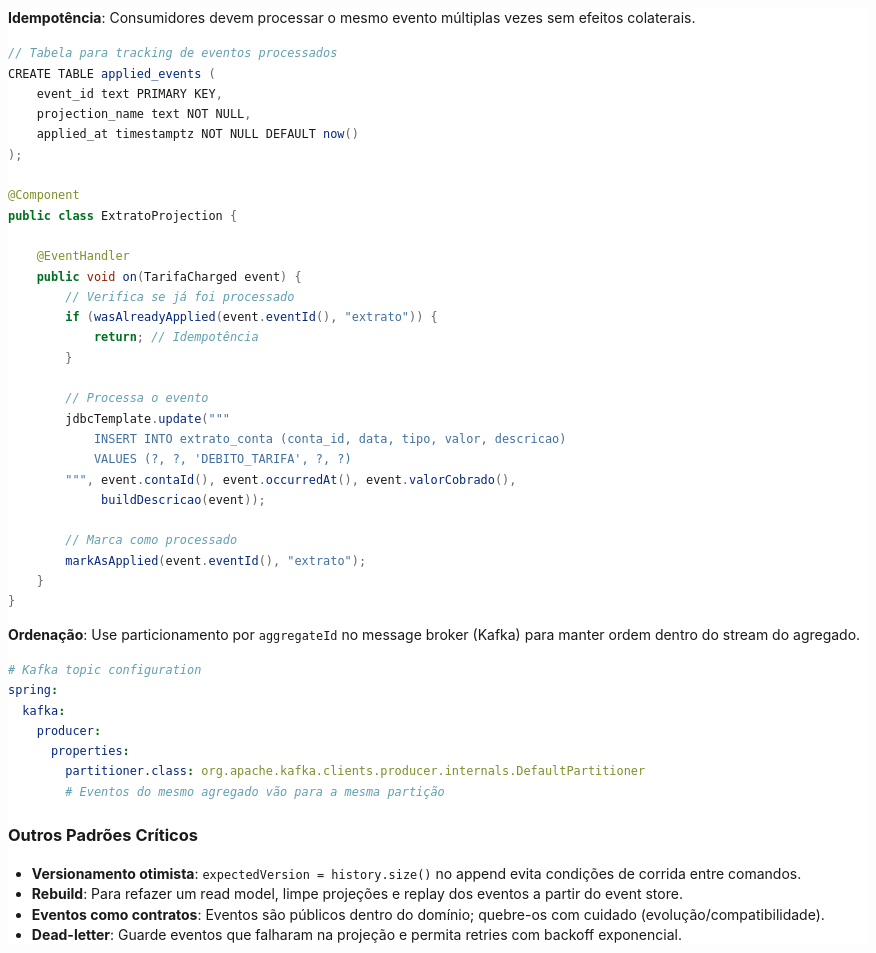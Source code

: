 **Idempotência**: Consumidores devem processar o mesmo evento múltiplas vezes sem efeitos colaterais.

```java
// Tabela para tracking de eventos processados
CREATE TABLE applied_events (
    event_id text PRIMARY KEY,
    projection_name text NOT NULL,
    applied_at timestamptz NOT NULL DEFAULT now()
);

@Component
public class ExtratoProjection {
    
    @EventHandler
    public void on(TarifaCharged event) {
        // Verifica se já foi processado
        if (wasAlreadyApplied(event.eventId(), "extrato")) {
            return; // Idempotência
        }
        
        // Processa o evento
        jdbcTemplate.update("""
            INSERT INTO extrato_conta (conta_id, data, tipo, valor, descricao)
            VALUES (?, ?, 'DEBITO_TARIFA', ?, ?)
        """, event.contaId(), event.occurredAt(), event.valorCobrado(), 
             buildDescricao(event));
        
        // Marca como processado
        markAsApplied(event.eventId(), "extrato");
    }
}
```

**Ordenação**: Use particionamento por `aggregateId` no message broker (Kafka) para manter ordem dentro do stream do agregado.

```yaml
# Kafka topic configuration
spring:
  kafka:
    producer:
      properties:
        partitioner.class: org.apache.kafka.clients.producer.internals.DefaultPartitioner
        # Eventos do mesmo agregado vão para a mesma partição
```

### Outros Padrões Críticos

- **Versionamento otimista**: `expectedVersion = history.size()` no append evita condições de corrida entre comandos.
- **Rebuild**: Para refazer um read model, limpe projeções e replay dos eventos a partir do event store.
- **Eventos como contratos**: Eventos são públicos dentro do domínio; quebre-os com cuidado (evolução/compatibilidade).
- **Dead-letter**: Guarde eventos que falharam na projeção e permita retries com backoff exponencial.
